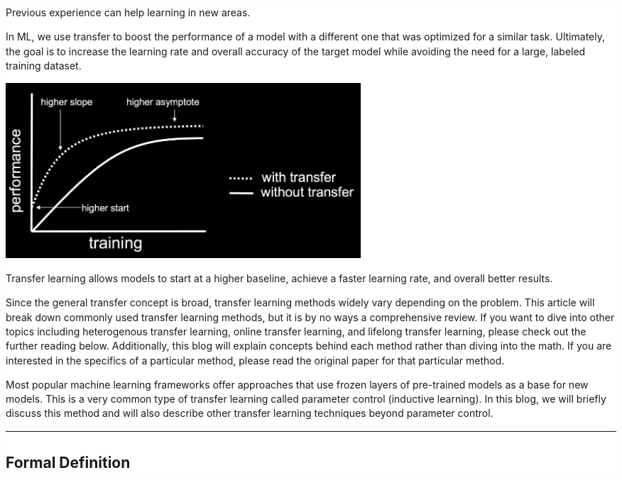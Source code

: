 <label>Previous experience can help learning in new areas.</label>

In ML, we use transfer to boost the performance of a model with 
a different one that was optimized for a similar task. 
Ultimately, the goal is to increase the learning rate and overall 
accuracy of the target model while avoiding the need for a large, 
labeled training dataset.

<img src="/images/curriculum/special-topics/transfer-learning/transfer_advantages.png" style="width: 500px;">

<label>Transfer learning allows models to start at a higher baseline, achieve a faster learning rate, and overall better results.</label>

Since the general transfer concept is broad, transfer learning methods 
widely vary depending on the problem. This article will break down 
commonly used transfer learning methods, but it is by no ways a 
comprehensive review. If you want to dive into other topics including 
heterogenous transfer learning, online transfer learning, and lifelong
transfer learning, please check out the further reading below. 
Additionally, this blog will explain concepts behind each method 
rather than diving into the math. If you are interested in the 
specifics of a particular method, please read the original 
paper for that particular method.

Most popular machine learning frameworks offer approaches that use 
frozen layers of pre-trained models as a base for new models. 
This is a very common type of transfer learning called 
parameter control (inductive learning). In this blog, 
we will briefly discuss this method and will also describe
other transfer learning techniques beyond parameter control.

***
## Formal Definition
